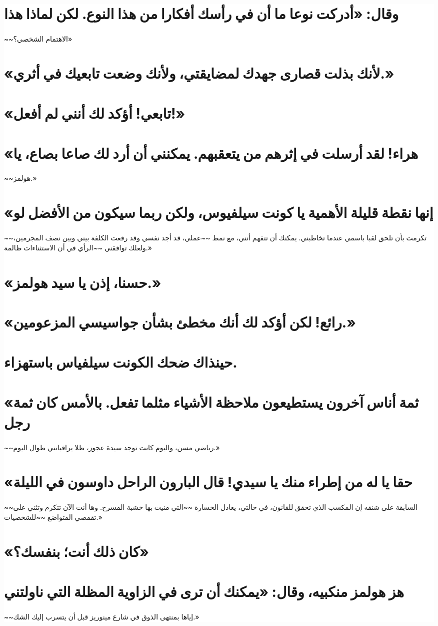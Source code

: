 # وقال: «أدركت نوعا ما أن في رأسك أفكارا من هذا النوع. لكن لماذا هذا
~~الاهتمام الشخصي؟»

# «لأنك بذلت قصارى جهدك لمضايقتي، ولأنك وضعت تابعيك في أثري.»

# «تابعي! أؤكد لك أنني لم أفعل!»

# «هراء! لقد أرسلت في إثرهم من يتعقبهم. يمكنني أن أرد لك صاعا بصاع، يا
~~هولمز.»

# «إنها نقطة قليلة الأهمية يا كونت سيلفيوس، ولكن ربما سيكون من الأفضل لو
~~تكرمت بأن تلحق لقبا باسمي عندما تخاطبني. يمكنك أن تتفهم أنني، مع نمط
~~عملي، قد أجد نفسي وقد رفعت الكلفة بيني وبين نصف المجرمين، ولعلك توافقني
~~الرأي في أن الاستثناءات ظالمة.»

# «حسنا، إذن يا سيد هولمز.»

# «رائع! لكن أؤكد لك أنك مخطئ بشأن جواسيسي المزعومين.»

# حينذاك ضحك الكونت سيلفياس باستهزاء.

# «ثمة أناس آخرون يستطيعون ملاحظة الأشياء مثلما تفعل. بالأمس كان ثمة رجل
~~رياضي مسن، واليوم كانت توجد سيدة عجوز، ظلا يراقبانني طوال اليوم.»

# «حقا يا له من إطراء منك يا سيدي! قال البارون الراحل داوسون في الليلة
~~السابقة على شنقه إن المكسب الذي تحقق للقانون، في حالتي، يعادل الخسارة
~~التي منيت بها خشبة المسرح. وها أنت الآن تتكرم وتثني على تقمصي المتواضع
~~للشخصيات.»

# «كان ذلك أنت؛ بنفسك؟»

# هز هولمز منكبيه، وقال: «يمكنك أن ترى في الزاوية المظلة التي ناولتني
~~إياها بمنتهى الذوق في شارع مينوريز قبل أن يتسرب إليك الشك.»
